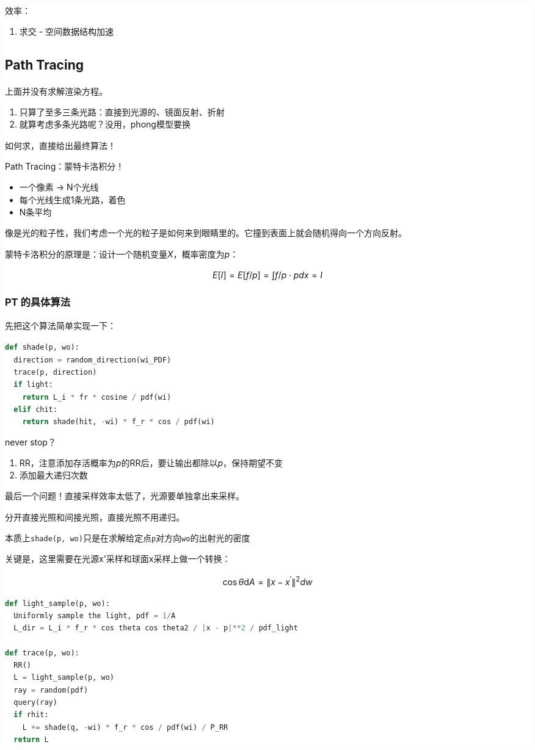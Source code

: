 效率：

1. 求交 - 空间数据结构加速

## Path Tracing

上面并没有求解渲染方程。

1. 只算了至多三条光路：直接到光源的、镜面反射、折射
2. 就算考虑多条光路呢？没用，phong模型要换

如何求，直接给出最终算法！

Path Tracing：蒙特卡洛积分！

* 一个像素 → N个光线
* 每个光线生成1条光路，着色
* N条平均

像是光的粒子性，我们考虑一个光的粒子是如何来到眼睛里的。它撞到表面上就会随机得向一个方向反射。

蒙特卡洛积分的原理是：设计一个随机变量$X$，概率密度为$p$：

$$
E[I] = E[f/p] = \int f/p \cdot pdx=I
$$

### PT 的具体算法

先把这个算法简单实现一下：

```py
def shade(p, wo):
  direction = random_direction(wi_PDF)
  trace(p, direction)
  if light:
    return L_i * fr * cosine / pdf(wi)
  elif chit:
    return shade(hit, -wi) * f_r * cos / pdf(wi)
```

never stop？

1. RR，注意添加存活概率为$p$的RR后，要让输出都除以$p$，保持期望不变
2. 添加最大递归次数

最后一个问题！直接采样效率太低了，光源要单独拿出来采样。

分开直接光照和间接光照，直接光照不用递归。

本质上`shade(p, wo)`​只是在求解给定点`p`​对方向`wo`​的出射光的密度

关键是，这里需要在光源x'采样和球面x采样上做一个转换：

$$
\cos\theta\mathrm{d}A=\|x-x^{\prime}\|^2dw
$$

```py
def light_sample(p, wo):
  Uniformly sample the light, pdf = 1/A
  L_dir = L_i * f_r * cos theta cos theta2 / |x - p|**2 / pdf_light

def trace(p, wo):
  RR()
  L = light_sample(p, wo)
  ray = random(pdf)
  query(ray)
  if rhit:
    L += shade(q, -wi) * f_r * cos / pdf(wi) / P_RR
  return L
```